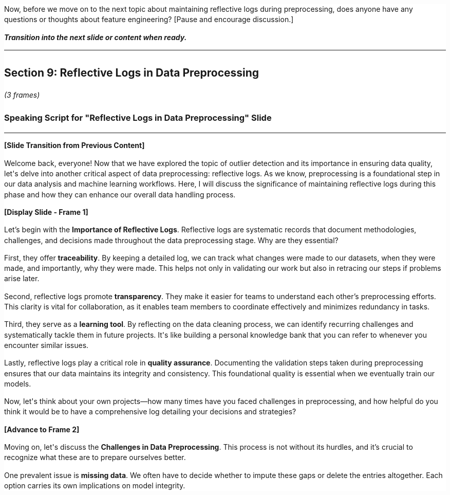 Now, before we move on to the next topic about maintaining reflective logs during preprocessing, does anyone have any questions or thoughts about feature engineering? [Pause and encourage discussion.] 

***Transition into the next slide or content when ready.***

---

## Section 9: Reflective Logs in Data Preprocessing
*(3 frames)*

### Speaking Script for "Reflective Logs in Data Preprocessing" Slide

---

**[Slide Transition from Previous Content]**  

Welcome back, everyone! Now that we have explored the topic of outlier detection and its importance in ensuring data quality, let's delve into another critical aspect of data preprocessing: reflective logs. As we know, preprocessing is a foundational step in our data analysis and machine learning workflows. Here, I will discuss the significance of maintaining reflective logs during this phase and how they can enhance our overall data handling process. 

**[Display Slide - Frame 1]**  

Let’s begin with the **Importance of Reflective Logs**. Reflective logs are systematic records that document methodologies, challenges, and decisions made throughout the data preprocessing stage. Why are they essential?  

First, they offer **traceability**. By keeping a detailed log, we can track what changes were made to our datasets, when they were made, and importantly, why they were made. This helps not only in validating our work but also in retracing our steps if problems arise later.

Second, reflective logs promote **transparency**. They make it easier for teams to understand each other’s preprocessing efforts. This clarity is vital for collaboration, as it enables team members to coordinate effectively and minimizes redundancy in tasks. 

Third, they serve as a **learning tool**. By reflecting on the data cleaning process, we can identify recurring challenges and systematically tackle them in future projects. It's like building a personal knowledge bank that you can refer to whenever you encounter similar issues.

Lastly, reflective logs play a critical role in **quality assurance**. Documenting the validation steps taken during preprocessing ensures that our data maintains its integrity and consistency. This foundational quality is essential when we eventually train our models.

Now, let's think about your own projects—how many times have you faced challenges in preprocessing, and how helpful do you think it would be to have a comprehensive log detailing your decisions and strategies?

**[Advance to Frame 2]**  

Moving on, let's discuss the **Challenges in Data Preprocessing**. This process is not without its hurdles, and it’s crucial to recognize what these are to prepare ourselves better.  

One prevalent issue is **missing data**. We often have to decide whether to impute these gaps or delete the entries altogether. Each option carries its own implications on model integrity.
